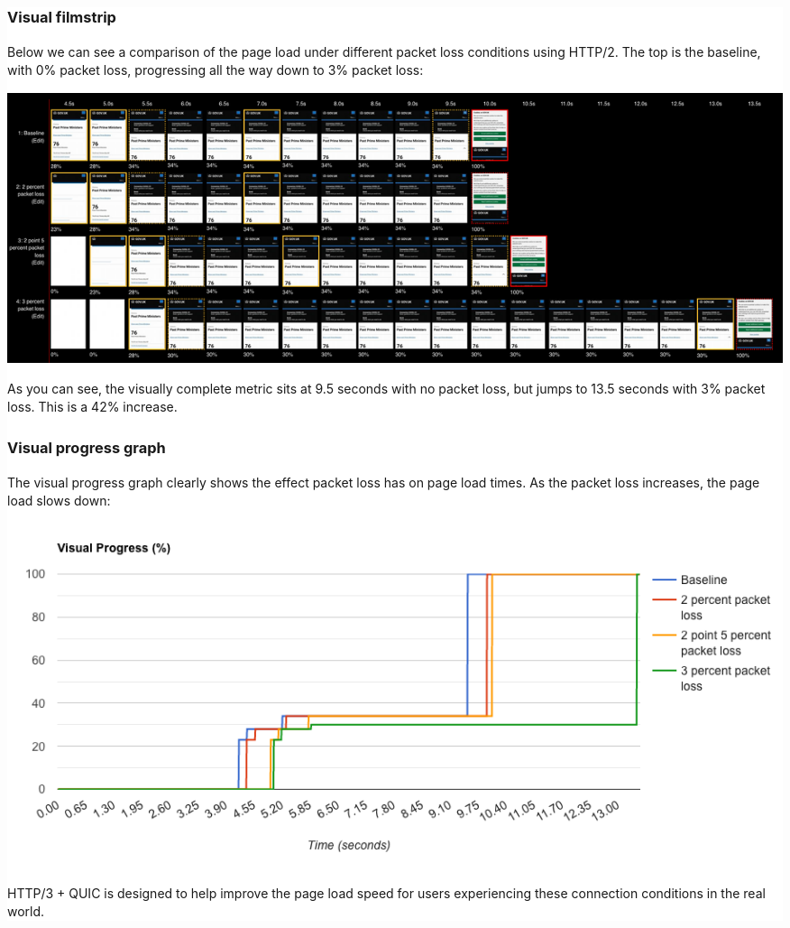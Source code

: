 ### Visual filmstrip
Below we can see a comparison of the page load under different packet loss conditions using HTTP/2. The top is the baseline, with 0% packet loss, progressing all the way down to 3% packet loss:

![Comparing the visual filmstrip of the effect of packet loss on a page load](rfc-139/visual-filmstrip.png)

As you can see, the visually complete metric sits at 9.5 seconds with no packet loss, but jumps to 13.5 seconds with 3% packet loss. This is a 42% increase.

### Visual progress graph
The visual progress graph clearly shows the effect packet loss has on page load times. As the packet loss increases, the page load slows down:

![The visual progress graph comparing the percentage completeness of a page over time.](rfc-139/visual-progress.png)

HTTP/3 + QUIC is designed to help improve the page load speed for users experiencing these connection conditions in the real world. 
